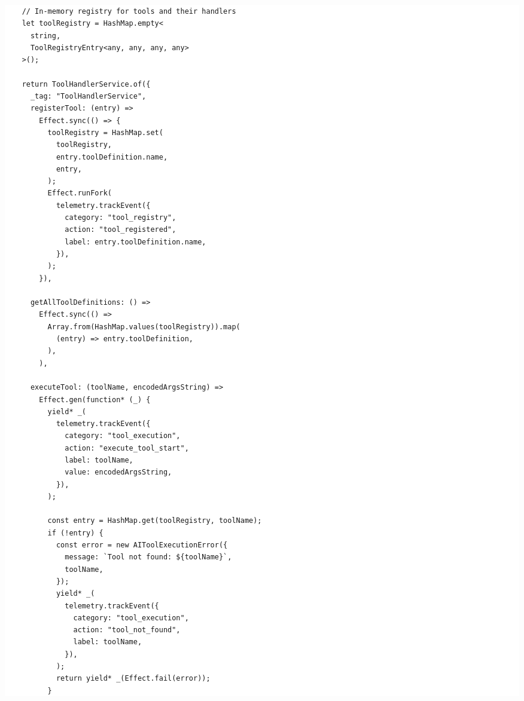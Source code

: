         // In-memory registry for tools and their handlers
        let toolRegistry = HashMap.empty<
          string,
          ToolRegistryEntry<any, any, any, any>
        >();

        return ToolHandlerService.of({
          _tag: "ToolHandlerService",
          registerTool: (entry) =>
            Effect.sync(() => {
              toolRegistry = HashMap.set(
                toolRegistry,
                entry.toolDefinition.name,
                entry,
              );
              Effect.runFork(
                telemetry.trackEvent({
                  category: "tool_registry",
                  action: "tool_registered",
                  label: entry.toolDefinition.name,
                }),
              );
            }),

          getAllToolDefinitions: () =>
            Effect.sync(() =>
              Array.from(HashMap.values(toolRegistry)).map(
                (entry) => entry.toolDefinition,
              ),
            ),

          executeTool: (toolName, encodedArgsString) =>
            Effect.gen(function* (_) {
              yield* _(
                telemetry.trackEvent({
                  category: "tool_execution",
                  action: "execute_tool_start",
                  label: toolName,
                  value: encodedArgsString,
                }),
              );

              const entry = HashMap.get(toolRegistry, toolName);
              if (!entry) {
                const error = new AIToolExecutionError({
                  message: `Tool not found: ${toolName}`,
                  toolName,
                });
                yield* _(
                  telemetry.trackEvent({
                    category: "tool_execution",
                    action: "tool_not_found",
                    label: toolName,
                  }),
                );
                return yield* _(Effect.fail(error));
              }
